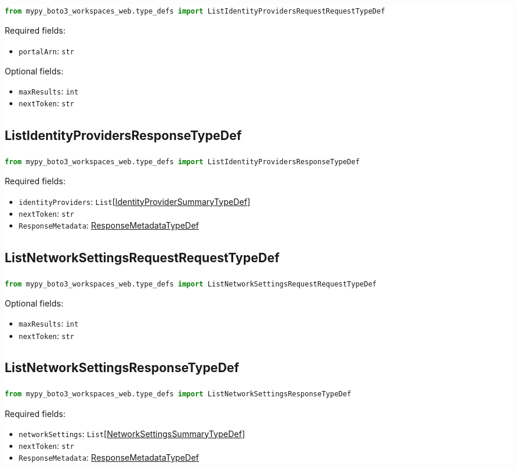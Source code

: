 ```python
from mypy_boto3_workspaces_web.type_defs import ListIdentityProvidersRequestRequestTypeDef
```

Required fields:

- `portalArn`: `str`

Optional fields:

- `maxResults`: `int`
- `nextToken`: `str`

<a id="listidentityprovidersresponsetypedef"></a>

## ListIdentityProvidersResponseTypeDef

```python
from mypy_boto3_workspaces_web.type_defs import ListIdentityProvidersResponseTypeDef
```

Required fields:

- `identityProviders`:
  `List`\[[IdentityProviderSummaryTypeDef](./type_defs.md#identityprovidersummarytypedef)\]
- `nextToken`: `str`
- `ResponseMetadata`:
  [ResponseMetadataTypeDef](./type_defs.md#responsemetadatatypedef)

<a id="listnetworksettingsrequestrequesttypedef"></a>

## ListNetworkSettingsRequestRequestTypeDef

```python
from mypy_boto3_workspaces_web.type_defs import ListNetworkSettingsRequestRequestTypeDef
```

Optional fields:

- `maxResults`: `int`
- `nextToken`: `str`

<a id="listnetworksettingsresponsetypedef"></a>

## ListNetworkSettingsResponseTypeDef

```python
from mypy_boto3_workspaces_web.type_defs import ListNetworkSettingsResponseTypeDef
```

Required fields:

- `networkSettings`:
  `List`\[[NetworkSettingsSummaryTypeDef](./type_defs.md#networksettingssummarytypedef)\]
- `nextToken`: `str`
- `ResponseMetadata`:
  [ResponseMetadataTypeDef](./type_defs.md#responsemetadatatypedef)
